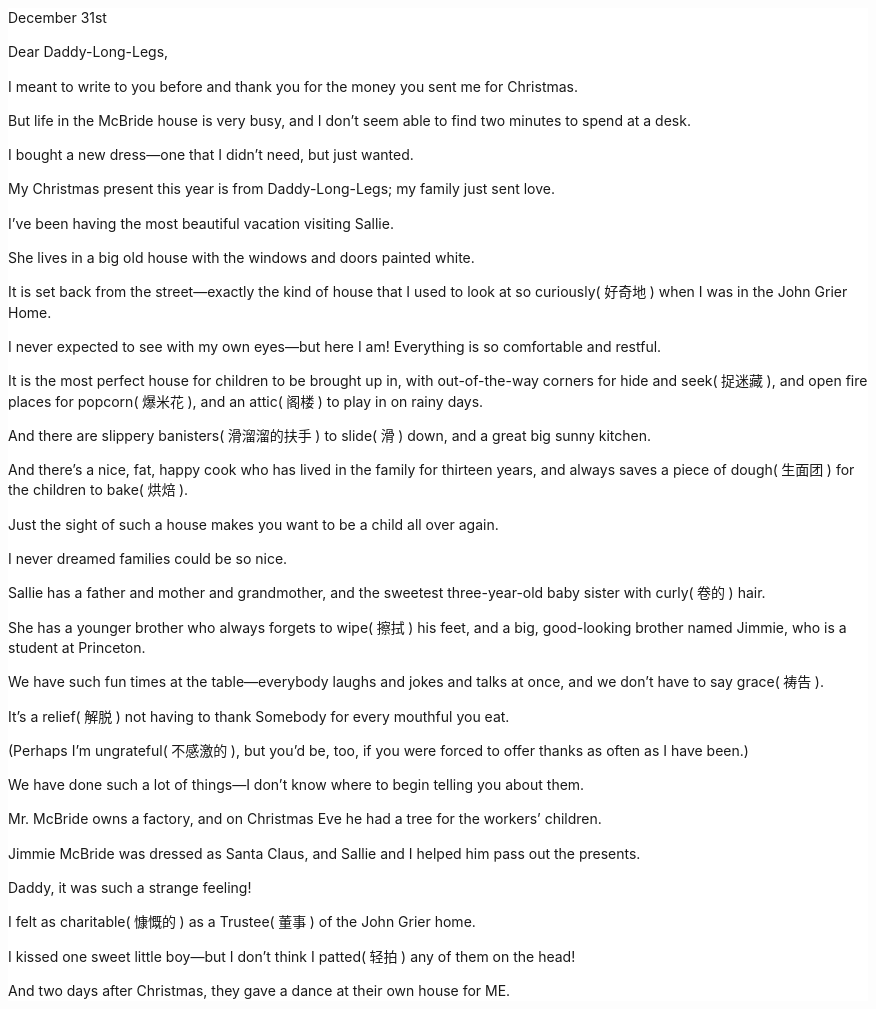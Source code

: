 December 31st

Dear Daddy-Long-Legs,

I meant to write to you before and thank you for the money you sent me for Christmas.

But life in the McBride house is very busy, and I don’t seem able to find two minutes to spend at a desk.

I bought a new dress—one that I didn’t need, but just wanted.

My Christmas present this year is from Daddy-Long-Legs; my family just sent love.

I’ve been having the most beautiful vacation visiting Sallie.

She lives in a big old house with the windows and doors painted white.

It is set back from the street—exactly the kind of house that I used to look at so curiously( 好奇地 ) when I was in the John Grier Home.

I never expected to see with my own eyes—but here I am! Everything is so comfortable and restful.

It is the most perfect house for children to be brought up in, with out-of-the-way corners for hide and seek( 捉迷藏 ), and open fire places for popcorn( 爆米花 ), and an attic( 阁楼 ) to play in on rainy days.

And there are slippery banisters( 滑溜溜的扶手 ) to slide( 滑 ) down, and a great big sunny kitchen.

And there’s a nice, fat, happy cook who has lived in the family for thirteen years, and always saves a piece of dough( 生面团 ) for the children to bake( 烘焙 ).

Just the sight of such a house makes you want to be a child all over again.

I never dreamed families could be so nice.

Sallie has a father and mother and grandmother, and the sweetest three-year-old baby sister with curly( 卷的 ) hair.

She has a younger brother who always forgets to wipe( 擦拭 ) his feet, and a big, good-looking brother named Jimmie, who is a student at Princeton.

We have such fun times at the table—everybody laughs and jokes and talks at once, and we don’t have to say grace( 祷告 ).

It’s a relief( 解脱 ) not having to thank Somebody for every mouthful you eat.

(Perhaps I’m ungrateful( 不感激的 ), but you’d be, too, if you were forced to offer thanks as often as I have been.)

We have done such a lot of things—I don’t know where to begin telling you about them.

Mr. McBride owns a factory, and on Christmas Eve he had a tree for the workers’ children.

Jimmie McBride was dressed as Santa Claus, and Sallie and I helped him pass out the presents.

Daddy, it was such a strange feeling!

I felt as charitable( 慷慨的 ) as a Trustee( 董事 ) of the John Grier home.

I kissed one sweet little boy—but I don’t think I patted( 轻拍 ) any of them on the head!

And two days after Christmas, they gave a dance at their own house for ME.
